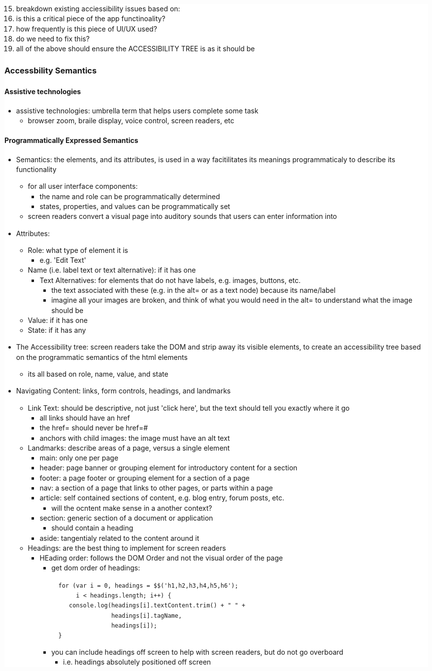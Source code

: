   15. breakdown existing acciessibility issues based on:
  16. is this a critical piece of the app functinoality?
  17. how frequently is this piece of UI/UX used?
  18. do we need to fix this?
  19. all of the above should ensure the ACCESSIBILITY TREE is as it should be

### Accessbility Semantics

#### Assistive technologies

- assistive technologies: umbrella term that helps users complete some task
  - browser zoom, braile display, voice control, screen readers, etc

#### Programmatically Expressed Semantics

- Semantics: the elements, and its attributes, is used in a way facitilitates its meanings programmaticaly to describe its functionality

  - for all user interface components:
    - the name and role can be programmatically determined
    - states, properties, and values can be programmatically set
  - screen readers convert a visual page into auditory sounds that users can enter information into

- Attributes:
  - Role: what type of element it is
    - e.g. 'Edit Text'
  - Name (i.e. label text or text alternative): if it has one
    - Text Alternatives: for elements that do not have labels, e.g. images, buttons, etc.
      - the text associated with these (e.g. in the alt= or as a text node) because its name/label
      - imagine all your images are broken, and think of what you would need in the alt= to understand what the image should be
  - Value: if it has one
  - State: if it has any
- The Accessibility tree: screen readers take the DOM and strip away its visible elements, to create an accessibility tree based on the programmatic semantics of the html elements
  - its all based on role, name, value, and state
- Navigating Content: links, form controls, headings, and landmarks
  - Link Text: should be descriptive, not just 'click here', but the text should tell you exactly where it go
    - all links should have an href
    - the href= should never be href=#
    - anchors with child images: the image must have an alt text
  - Landmarks: describe areas of a page, versus a single element
    - main: only one per page
    - header: page banner or grouping element for introductory content for a section
    - footer: a page footer or grouping element for a section of a page
    - nav: a section of a page that links to other pages, or parts within a page
    - article: self contained sections of content, e.g. blog entry, forum posts, etc.
      - will the ocntent make sense in a another context?
    - section: generic section of a document or application
      - should contain a heading
    - aside: tangentialy related to the content around it
  - Headings: are the best thing to implement for screen readers
    - HEading order: follows the DOM Order and not the visual order of the page
      - get dom order of headings:
        ```
          for (var i = 0, headings = $$('h1,h2,h3,h4,h5,h6');
               i < headings.length; i++) {
             console.log(headings[i].textContent.trim() + " " +
                         headings[i].tagName,
                         headings[i]);
          }
        ```
      - you can include headings off screen to help with screen readers, but do not go overboard
        - i.e. headings absolutely positioned off screen
